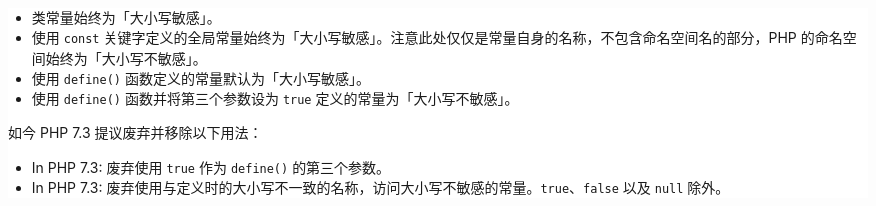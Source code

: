- 类常量始终为「大小写敏感」。
- 使用 `const` 关键字定义的全局常量始终为「大小写敏感」。注意此处仅仅是常量自身的名称，不包含命名空间名的部分，PHP 的命名空间始终为「大小写不敏感」。
- 使用 `define()` 函数定义的常量默认为「大小写敏感」。
- 使用 `define()` 函数并将第三个参数设为 `true` 定义的常量为「大小写不敏感」。

如今 PHP 7.3 提议废弃并移除以下用法：

- In PHP 7.3: 废弃使用 `true` 作为 `define()` 的第三个参数。
- In PHP 7.3: 废弃使用与定义时的大小写不一致的名称，访问大小写不敏感的常量。`true`、`false` 以及 `null` 除外。